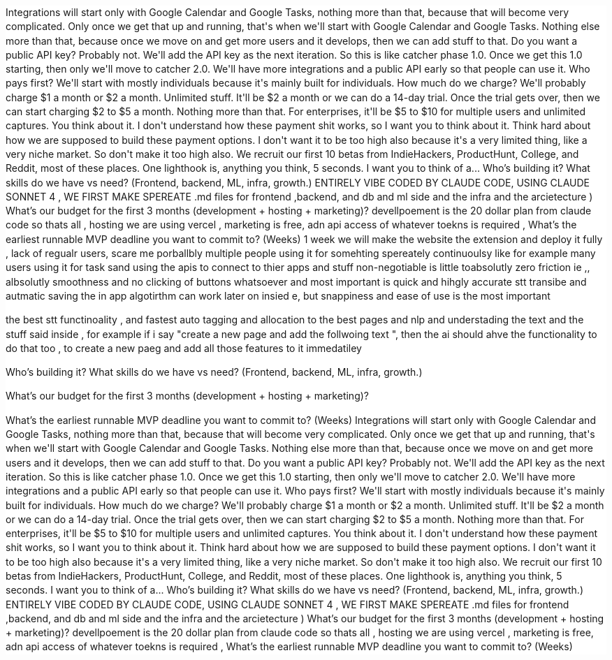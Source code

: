 Integrations will start only with Google Calendar and Google Tasks, nothing more than that, because that will become very complicated. Only once we get that up and running, that's when we'll start with Google Calendar and Google Tasks. Nothing else more than that, because once we move on and get more users and it develops, then we can add stuff to that. Do you want a public API key? Probably not. We'll add the API key as the next iteration. So this is like catcher phase 1.0. Once we get this 1.0 starting, then only we'll move to catcher 2.0. We'll have more integrations and a public API early so that people can use it. Who pays first? We'll start with mostly individuals because it's mainly built for individuals. How much do we charge? We'll probably charge \$1 a month or \$2 a month. Unlimited stuff. It'll be \$2 a month or we can do a 14-day trial. Once the trial gets over, then we can start charging \$2 to \$5 a month. Nothing more than that. For enterprises, it'll be \$5 to \$10 for multiple users and unlimited captures. You think about it. I don't understand how these payment shit works, so I want you to think about it. Think hard about how we are supposed to build these payment options. I don't want it to be too high also because it's a very limited thing, like a very niche market. So don't make it too high also. We recruit our first 10 betas from IndieHackers, ProductHunt, College, and Reddit, most of these places. One lighthook is, anything you think, 5 seconds. I want you to think of a...
Who’s building it? What skills do we have vs need? (Frontend, backend, ML, infra, growth.)
ENTIRELY VIBE CODED BY CLAUDE CODE, USING CLAUDE SONNET 4 , WE FIRST MAKE SPEREATE .md files for frontend ,backend, and db and ml side and the infra and the arcietecture )
What’s our budget for the first 3 months (development + hosting + marketing)?
devellpoement is the 20 dollar plan from claude code so thats all , hosting we are using vercel , marketing is free, adn api access of whatever toekns is required ,
What’s the earliest runnable MVP deadline you want to commit to? (Weeks)
1 week we will make the website the extension and deploy it fully ,
lack of regualr users, scare me porballbly multiple people using it for somehting spereately continuoulsy like for example many users using it for task sand using the apis to connect to thier apps and stuff
non-negotiable is little toabsolutly zero friction ie ,, albsolutly smoothness and no clicking of buttons whatsoever and most important is quick and hihgly accurate stt transibe and autmatic saving the in app algotirthm can work later on insied e, but snappiness and ease of use is the most important

the best stt functinoality , and fastest auto tagging and allocation to the best pages and nlp and understading the text and the stuff said inside , for example if i say "create a new page and add the follwoing text ", then the ai should ahve the functionality to do that too , to create a new paeg and add all those features to it immedatiley

Who’s building it? What skills do we have vs need? (Frontend, backend, ML, infra, growth.)

What’s our budget for the first 3 months (development + hosting + marketing)?

What’s the earliest runnable MVP deadline you want to commit to? (Weeks)
Integrations will start only with Google Calendar and Google Tasks, nothing more than that, because that will become very complicated. Only once we get that up and running, that's when we'll start with Google Calendar and Google Tasks. Nothing else more than that, because once we move on and get more users and it develops, then we can add stuff to that. Do you want a public API key? Probably not. We'll add the API key as the next iteration. So this is like catcher phase 1.0. Once we get this 1.0 starting, then only we'll move to catcher 2.0. We'll have more integrations and a public API early so that people can use it. Who pays first? We'll start with mostly individuals because it's mainly built for individuals. How much do we charge? We'll probably charge \$1 a month or \$2 a month. Unlimited stuff. It'll be \$2 a month or we can do a 14-day trial. Once the trial gets over, then we can start charging \$2 to \$5 a month. Nothing more than that. For enterprises, it'll be \$5 to \$10 for multiple users and unlimited captures. You think about it. I don't understand how these payment shit works, so I want you to think about it. Think hard about how we are supposed to build these payment options. I don't want it to be too high also because it's a very limited thing, like a very niche market. So don't make it too high also. We recruit our first 10 betas from IndieHackers, ProductHunt, College, and Reddit, most of these places. One lighthook is, anything you think, 5 seconds. I want you to think of a...
Who’s building it? What skills do we have vs need? (Frontend, backend, ML, infra, growth.)
ENTIRELY VIBE CODED BY CLAUDE CODE, USING CLAUDE SONNET 4 , WE FIRST MAKE SPEREATE .md files for frontend ,backend, and db and ml side and the infra and the arcietecture )
What’s our budget for the first 3 months (development + hosting + marketing)?
devellpoement is the 20 dollar plan from claude code so thats all , hosting we are using vercel , marketing is free, adn api access of whatever toekns is required ,
What’s the earliest runnable MVP deadline you want to commit to? (Weeks)